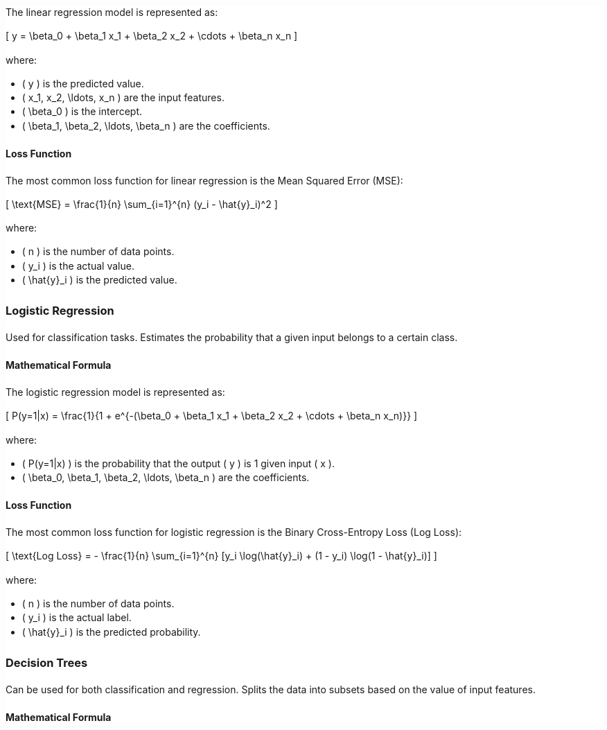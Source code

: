 The linear regression model is represented as:

\[ y = \beta_0 + \beta_1 x_1 + \beta_2 x_2 + \cdots + \beta_n x_n \]

where:

- \( y \) is the predicted value.
- \( x_1, x_2, \ldots, x_n \) are the input features.
- \( \beta_0 \) is the intercept.
- \( \beta_1, \beta_2, \ldots, \beta_n \) are the coefficients.

#### Loss Function

The most common loss function for linear regression is the Mean Squared Error (MSE):

\[ \text{MSE} = \frac{1}{n} \sum_{i=1}^{n} (y_i - \hat{y}_i)^2 \]

where:

- \( n \) is the number of data points.
- \( y_i \) is the actual value.
- \( \hat{y}_i \) is the predicted value.

### Logistic Regression

Used for classification tasks. Estimates the probability that a given input belongs to a certain class.

#### Mathematical Formula

The logistic regression model is represented as:

\[ P(y=1|x) = \frac{1}{1 + e^{-(\beta_0 + \beta_1 x_1 + \beta_2 x_2 + \cdots + \beta_n x_n)}} \]

where:

- \( P(y=1|x) \) is the probability that the output \( y \) is 1 given input \( x \).
- \( \beta_0, \beta_1, \beta_2, \ldots, \beta_n \) are the coefficients.

#### Loss Function

The most common loss function for logistic regression is the Binary Cross-Entropy Loss (Log Loss):

\[ \text{Log Loss} = - \frac{1}{n} \sum_{i=1}^{n} [y_i \log(\hat{y}_i) + (1 - y_i) \log(1 - \hat{y}_i)] \]

where:

- \( n \) is the number of data points.
- \( y_i \) is the actual label.
- \( \hat{y}_i \) is the predicted probability.

### Decision Trees

Can be used for both classification and regression. Splits the data into subsets based on the value of input features.

#### Mathematical Formula
